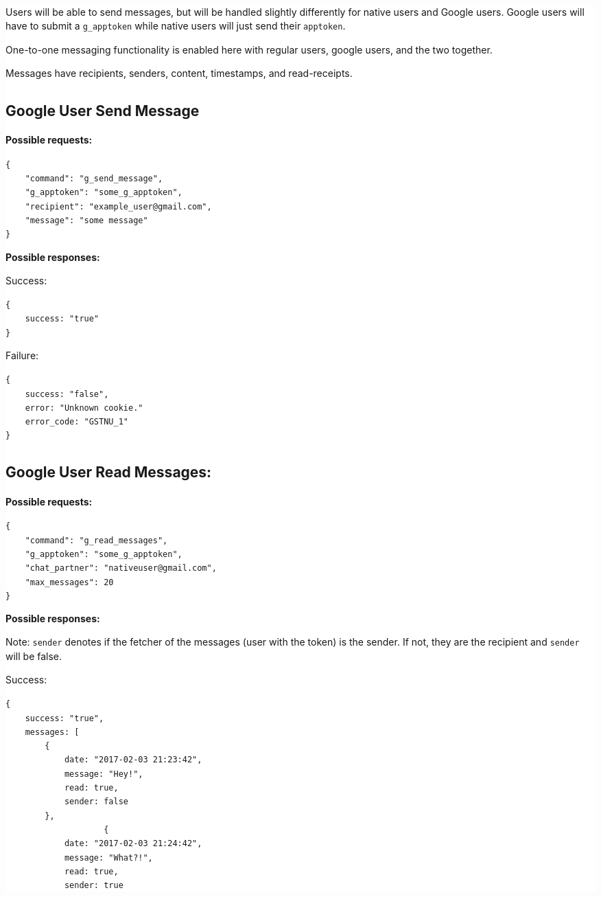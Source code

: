 Users will be able to send messages, but will be handled slightly differently for native users and Google users. Google users will have to submit a `g_apptoken` while native users will just send their `apptoken`.

One-to-one messaging functionality is enabled here with regular users, google users, and the two together.

Messages have recipients, senders, content, timestamps, and read-receipts.

Google User Send Message
--------------

**Possible requests:**

    {
        "command": "g_send_message",
        "g_apptoken": "some_g_apptoken",
        "recipient": "example_user@gmail.com",
        "message": "some message"
    }

**Possible responses:**

   Success:
   
    {
    	success: "true"
    }

Failure:

    {
    	success: "false",
    	error: "Unknown cookie."
    	error_code: "GSTNU_1"
    }


Google User Read Messages:
--------------

**Possible requests:**

    {
        "command": "g_read_messages",
        "g_apptoken": "some_g_apptoken",
        "chat_partner": "nativeuser@gmail.com",
        "max_messages": 20
    }

**Possible responses:**

Note: `sender` denotes if the fetcher of the messages (user with the token) is the sender. If not, they are the recipient and `sender` will be false.

   Success:
   
    {
    	success: "true",
    	messages: [
		    {
		    	date: "2017-02-03 21:23:42",
			    message: "Hey!",
				read: true,
				sender: false
			},
					    {
		    	date: "2017-02-03 21:24:42",
			    message: "What?!",
				read: true,
				sender: true